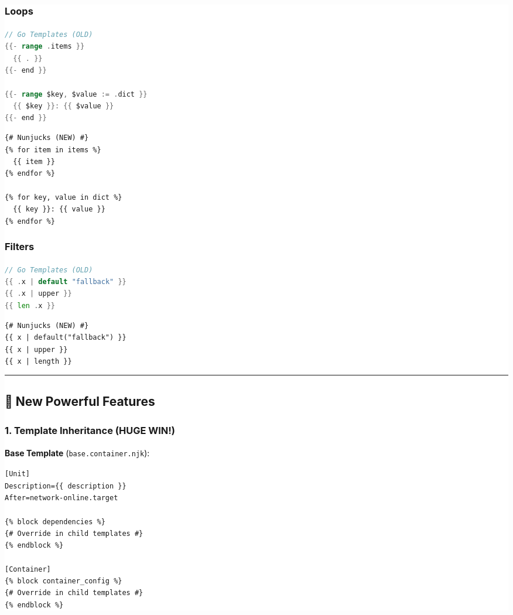 ### Loops

```go
// Go Templates (OLD)
{{- range .items }}
  {{ . }}
{{- end }}

{{- range $key, $value := .dict }}
  {{ $key }}: {{ $value }}
{{- end }}
```

```nunjucks
{# Nunjucks (NEW) #}
{% for item in items %}
  {{ item }}
{% endfor %}

{% for key, value in dict %}
  {{ key }}: {{ value }}
{% endfor %}
```

### Filters

```go
// Go Templates (OLD)
{{ .x | default "fallback" }}
{{ .x | upper }}
{{ len .x }}
```

```nunjucks
{# Nunjucks (NEW) #}
{{ x | default("fallback") }}
{{ x | upper }}
{{ x | length }}
```

---

## 🎨 New Powerful Features

### 1. Template Inheritance (HUGE WIN!)

**Base Template** (`base.container.njk`):
```nunjucks
[Unit]
Description={{ description }}
After=network-online.target

{% block dependencies %}
{# Override in child templates #}
{% endblock %}

[Container]
{% block container_config %}
{# Override in child templates #}
{% endblock %}
```
